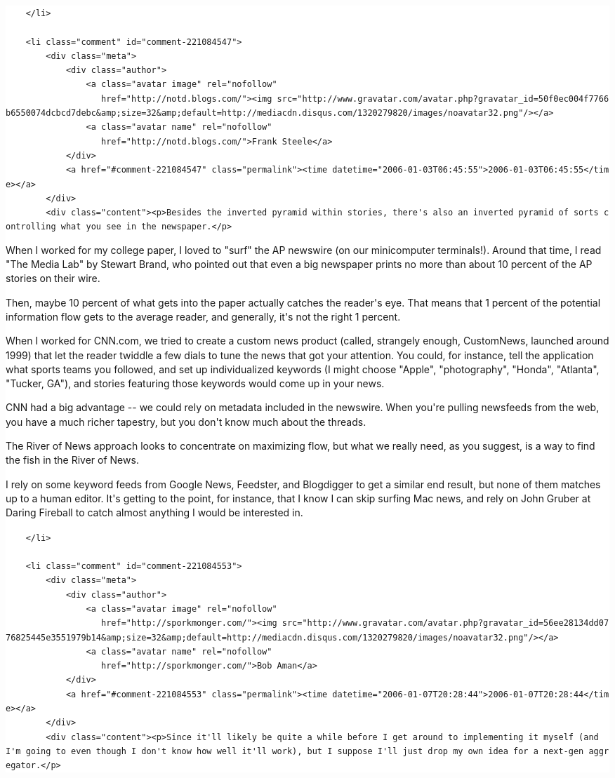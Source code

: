         </li>
    
        <li class="comment" id="comment-221084547">
            <div class="meta">
                <div class="author">
                    <a class="avatar image" rel="nofollow" 
                       href="http://notd.blogs.com/"><img src="http://www.gravatar.com/avatar.php?gravatar_id=50f0ec004f7766b6550074dcbcd7debc&amp;size=32&amp;default=http://mediacdn.disqus.com/1320279820/images/noavatar32.png"/></a>
                    <a class="avatar name" rel="nofollow" 
                       href="http://notd.blogs.com/">Frank Steele</a>
                </div>
                <a href="#comment-221084547" class="permalink"><time datetime="2006-01-03T06:45:55">2006-01-03T06:45:55</time></a>
            </div>
            <div class="content"><p>Besides the inverted pyramid within stories, there's also an inverted pyramid of sorts controlling what you see in the newspaper.</p>

<p>When I worked for my college paper, I loved to "surf" the AP newswire (on our minicomputer terminals!). Around that time, I read "The Media Lab" by Stewart Brand, who pointed out that even a big newspaper prints no more than about 10 percent of the AP stories on their wire.</p>

<p>Then, maybe 10 percent of what gets into the paper actually catches the reader's eye. That means that 1 percent of the potential information flow gets to the average reader, and generally, it's not the right 1 percent. </p>

<p>When I worked for CNN.com, we tried to create a custom news product (called, strangely enough, CustomNews, launched around 1999) that let the reader twiddle a few dials to tune the news that got your attention. You could, for instance, tell the application what sports teams you followed, and set up individualized keywords (I might choose "Apple", "photography", "Honda", "Atlanta", "Tucker, GA"), and stories featuring those keywords would come up in your news.</p>

<p>CNN had a big advantage -- we could rely on metadata included in the newswire. When you're pulling newsfeeds from the web, you have a much richer tapestry, but you don't know much about the threads. </p>

<p>The River of News approach looks to concentrate on maximizing flow, but what we really need, as you suggest, is a way to find the fish in the River of News.</p>

<p>I rely on some keyword feeds from Google News, Feedster, and Blogdigger to get a similar end result, but none of them matches up to a human editor. It's getting to the point, for instance, that I know I can skip surfing Mac news, and rely on John Gruber at Daring Fireball to catch almost anything I would be interested in.</p></div>
            
        </li>
    
        <li class="comment" id="comment-221084553">
            <div class="meta">
                <div class="author">
                    <a class="avatar image" rel="nofollow" 
                       href="http://sporkmonger.com/"><img src="http://www.gravatar.com/avatar.php?gravatar_id=56ee28134dd0776825445e3551979b14&amp;size=32&amp;default=http://mediacdn.disqus.com/1320279820/images/noavatar32.png"/></a>
                    <a class="avatar name" rel="nofollow" 
                       href="http://sporkmonger.com/">Bob Aman</a>
                </div>
                <a href="#comment-221084553" class="permalink"><time datetime="2006-01-07T20:28:44">2006-01-07T20:28:44</time></a>
            </div>
            <div class="content"><p>Since it'll likely be quite a while before I get around to implementing it myself (and I'm going to even though I don't know how well it'll work), but I suppose I'll just drop my own idea for a next-gen aggregator.</p>
